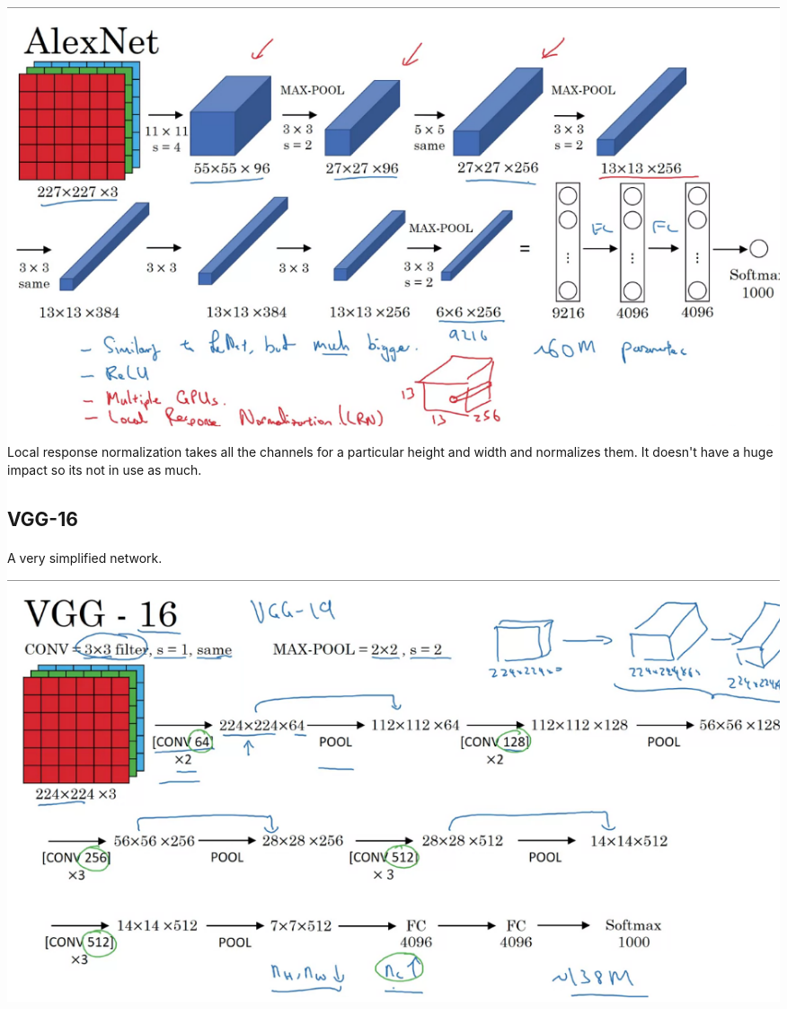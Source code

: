 ![AlexNet](/Deep%20Learning/assets/AlexNet.png)

Local response normalization takes all the channels for a particular height and width and normalizes them. It doesn't have a huge impact so its not in use as much.

## VGG-16

A very simplified network.

![VGG16](/Deep%20Learning/assets/VGG16.png)
